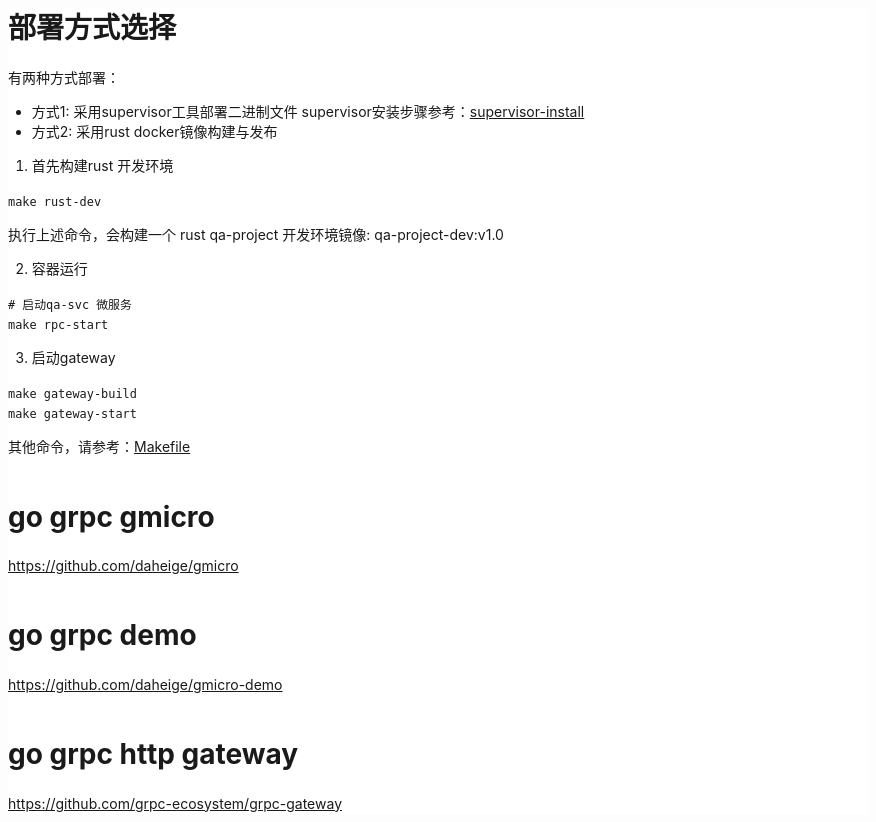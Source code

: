 # 部署方式选择

有两种方式部署：

- 方式1: 采用supervisor工具部署二进制文件
  supervisor安装步骤参考：[supervisor-install](mac-supervisor-install.md)
- 方式2: 采用rust docker镜像构建与发布

1) 首先构建rust 开发环境

```shell
make rust-dev
```

执行上述命令，会构建一个 rust qa-project 开发环境镜像: qa-project-dev:v1.0

2) 容器运行

```shell
# 启动qa-svc 微服务
make rpc-start
```

3) 启动gateway

```shell
make gateway-build
make gateway-start
```

其他命令，请参考：[Makefile](Makefile)

# go grpc gmicro

https://github.com/daheige/gmicro

# go grpc demo

https://github.com/daheige/gmicro-demo

# go grpc http gateway

https://github.com/grpc-ecosystem/grpc-gateway
